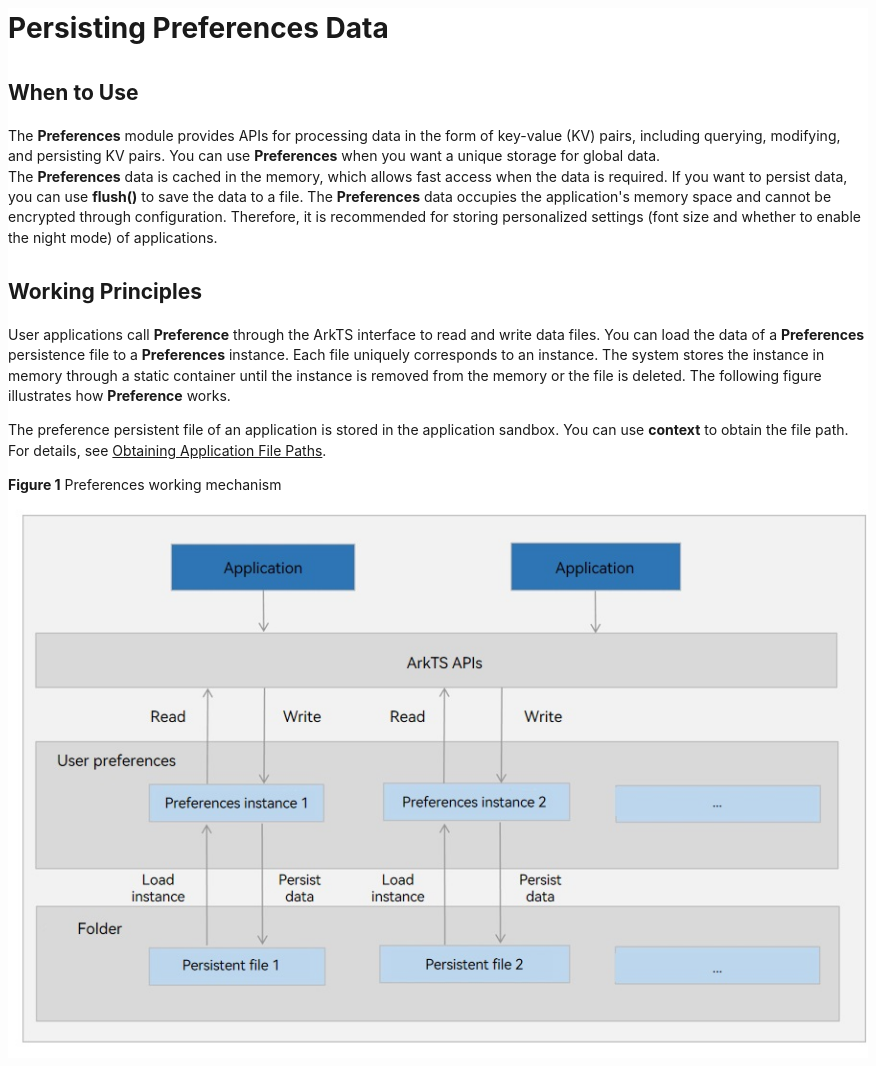 # Persisting Preferences Data


## When to Use

The **Preferences** module provides APIs for processing data in the form of key-value (KV) pairs, including querying, modifying, and persisting KV pairs. You can use **Preferences** when you want a unique storage for global data. <br>The **Preferences** data is cached in the memory, which allows fast access when the data is required. If you want to persist data, you can use **flush()** to save the data to a file. The **Preferences** data occupies the application's memory space and cannot be encrypted through configuration. Therefore, it is recommended for storing personalized settings (font size and whether to enable the night mode) of applications. 


## Working Principles

User applications call **Preference** through the ArkTS interface to read and write data files. You can load the data of a **Preferences** persistence file to a **Preferences** instance. Each file uniquely corresponds to an instance. The system stores the instance in memory through a static container until the instance is removed from the memory or the file is deleted. The following figure illustrates how **Preference** works.

The preference persistent file of an application is stored in the application sandbox. You can use **context** to obtain the file path. For details, see [Obtaining Application File Paths](../application-models/application-context-stage.md#obtaining-application-file-paths).

**Figure 1** Preferences working mechanism 

![preferences](figures/preferences.jpg)
